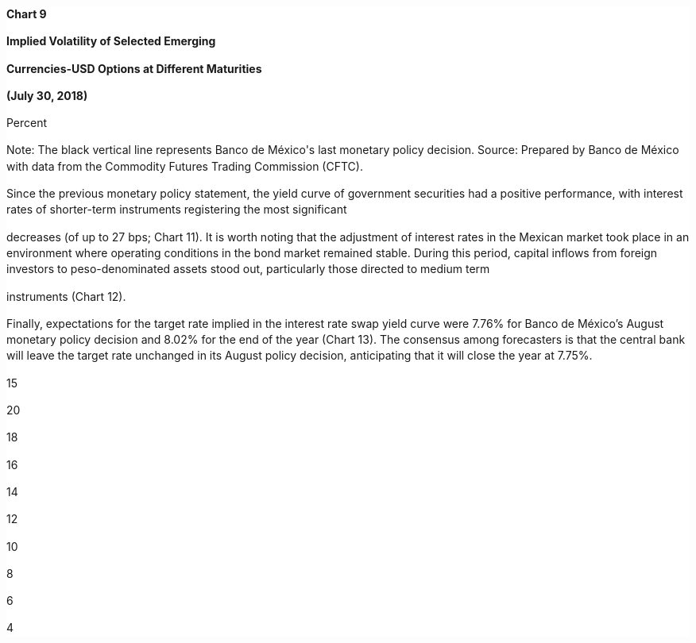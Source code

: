 
**Chart 9**

**Implied Volatility of Selected Emerging**

**Currencies-USD Options at Different Maturities**

**(July 30, 2018)**

Percent


Note: The black vertical line represents Banco de México's last monetary
policy decision.
Source: Prepared by Banco de México with data from the Commodity
Futures Trading Commission (CFTC).

Since the previous monetary policy statement, the
yield curve of government securities had a positive
performance, with interest rates of shorter-term
instruments registering the most significant

decreases (of up to 27 bps; Chart 11). It is worth
noting that the adjustment of interest rates in the
Mexican market took place in an environment where
operating conditions in the bond market remained
stable. During this period, capital inflows from foreign
investors to peso-denominated assets stood out,
particularly those directed to medium term

instruments (Chart 12).

Finally, expectations for the target rate implied in the
interest rate swap yield curve were 7.76% for Banco
de México’s August monetary policy decision and
8.02% for the end of the year (Chart 13). The
consensus among forecasters is that the central
bank will leave the target rate unchanged in its
August policy decision, anticipating that it will close
the year at 7.75%.

15


20

18

16

14

12

10

8

6

4
